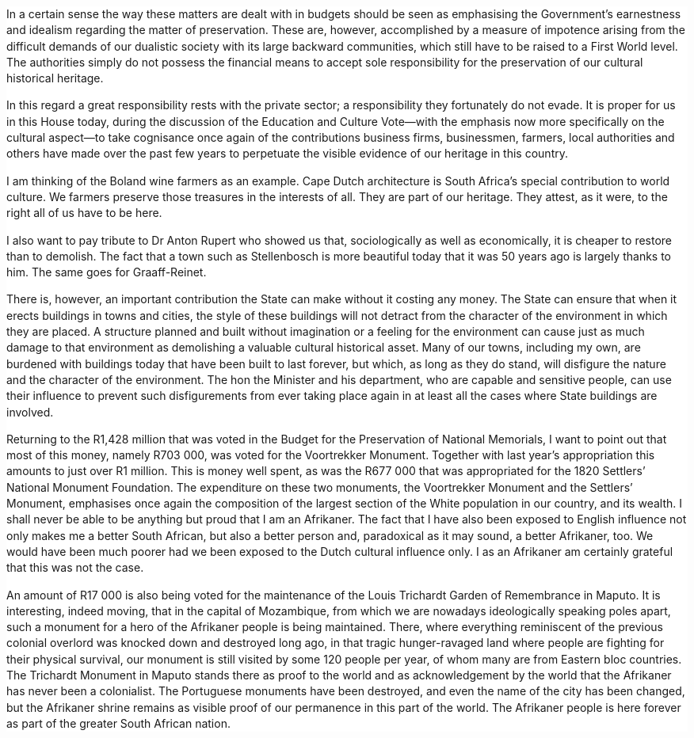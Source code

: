 <p>In a certain sense the way these matters are dealt with in budgets should be seen as emphasising the Government&#x2019;s earnestness and idealism regarding the matter of preservation. These are, however, accomplished by a measure of impotence arising from the difficult demands of our dualistic society with its large backward communities, which still have to be raised to a First World level. The authorities simply do not possess the financial means to accept sole responsibility for the preservation of our cultural historical heritage.</p>

<p>In this regard a great responsibility rests with the private sector; a responsibility they fortunately do not evade. It is proper for us in this House today, during the discussion of the Education and Culture Vote&#x2014;with the emphasis now more specifically on the cultural aspect&#x2014;to take cognisance once again of the contributions business firms, businessmen, farmers, local authorities and others have made over the past few years to perpetuate the visible evidence of our heritage in this country.</p>

<p>I am thinking of the Boland wine farmers as an example. Cape Dutch architecture is South Africa&#x2019;s special contribution to world culture. We farmers preserve those treasures <span class="col_3009-3010" refersTo="page_0349"/>in the interests of all. They are part of our heritage. They attest, as it were, to the right all of us have to be here.</p>

<p>I also want to pay tribute to Dr Anton Rupert who showed us that, sociologically as well as economically, it is cheaper to restore than to demolish. The fact that a town such as Stellenbosch is more beautiful today that it was 50 years ago is largely thanks to him. The same goes for Graaff-Reinet.</p>

<p>There is, however, an important contribution the State can make without it costing any money. The State can ensure that when it erects buildings in towns and cities, the style of these buildings will not detract from the character of the environment in which they are placed. A structure planned and built without imagination or a feeling for the environment can cause just as much damage to that environment as demolishing a valuable cultural historical asset. Many of our towns, including my own, are burdened with buildings today that have been built to last forever, but which, as long as they do stand, will disfigure the nature and the character of the environment. The hon the Minister and his department, who are capable and sensitive people, can use their influence to prevent such disfigurements from ever taking place again in at least all the cases where State buildings are involved.</p>

<p>Returning to the R1,428 million that was voted in the Budget for the Preservation of National Memorials, I want to point out that most of this money, namely R703 000, was voted for the Voortrekker Monument. Together with last year&#x2019;s appropriation this amounts to just over R1 million. This is money well spent, as was the R677 000 that was appropriated for the 1820 Settlers&#x2019; National Monument Foundation. The expenditure on these two monuments, the Voortrekker Monument and the Settlers&#x2019; Monument, emphasises once again the composition of the largest section of the White population in our country, and its wealth. I shall never be able to be anything but proud that I am an Afrikaner. The fact that I have also been exposed to English influence not only makes me a better South African, but also a better person and, paradoxical as it may sound, a better Afrikaner, too. We would have been much poorer had we been exposed to the Dutch cultural influence only. I as an Afrikaner am certainly grateful that this was not the case.</p>

<p>An amount of R17 000 is also being voted for the maintenance of the Louis Trichardt Garden of Remembrance in Maputo. It is interesting, indeed moving, that in the capital of Mozambique, from which we are nowadays ideologically speaking poles apart, such a monument for a hero of the Afrikaner people is being maintained. There, where everything reminiscent of the previous colonial overlord was knocked down and destroyed long ago, in that tragic hunger-ravaged land where people are fighting for their physical survival, our monument is still visited by some 120 people per year, of whom many are from Eastern bloc countries. The Trichardt Monument in Maputo stands there as proof to the world and as acknowledgement by the world that the Afrikaner has never been a colonialist. The Portuguese monuments have been destroyed, and even the name of the city has been changed, but the Afrikaner shrine remains as visible proof of our permanence in this part of the world. The Afrikaner people is here forever as part of the greater South African nation.</p>
